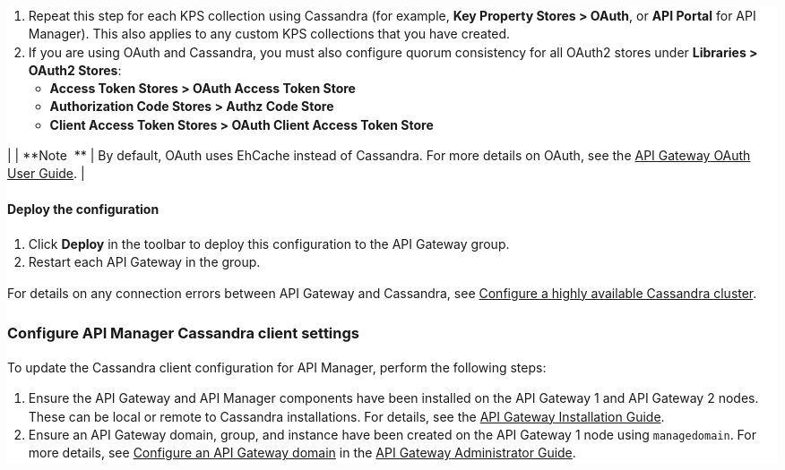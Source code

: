 

1.  Repeat this step for each KPS collection using Cassandra (for
    example, **Key Property Stores \> OAuth**, or
    **<span class="suite_variablesAPIPortalName">API Portal</span>** for
    <span class="api_gateway_variablesapi_mgr">API Manager</span>). This
    also applies to any custom KPS collections that you have created.
2.  If you are using OAuth and Cassandra, you must also configure quorum
    consistency for all OAuth2 stores under **Libraries \> OAuth2
    Stores**:
      - **Access Token Stores \> OAuth Access Token Store**
      - **Authorization Code Stores \> Authz Code Store**
      - **Client Access Token Stores \> OAuth Client Access Token
        Store**

|  | <span>**Note  **</span> | By default, OAuth uses EhCache instead of Cassandra. For more details on OAuth, see the [<span class="api_gateway_variablesgateway">API Gateway</span> OAuth User Guide](/bundle/APIGateway_77_OAuthUserGuide_allOS_en_HTML5/). |

#### Deploy the configuration

1.  Click **Deploy** in the toolbar to deploy this configuration to the
    <span class="api_gateway_variablesgateway">API Gateway</span> group.
2.  Restart each <span class="api_gateway_variablesgateway">API
    Gateway</span> in the group.

For details on any connection errors between
<span class="api_gateway_variablesgateway">API Gateway</span> and
Cassandra, see [Configure a highly available Cassandra cluster](#top).

### <span id="APIMngrClient"></span>Configure <span class="api_gateway_variablesapi_mgr">API Manager</span> Cassandra client settings

To update the Cassandra client configuration for
<span class="api_gateway_variablesapi_mgr">API Manager</span>, perform
the following steps:

1.  Ensure the <span class="api_gateway_variablesgateway">API
    Gateway</span> and <span class="api_gateway_variablesapi_mgr">API
    Manager</span> components have been installed on the
    <span class="api_gateway_variablesgateway">API Gateway</span> 1 and
    <span class="api_gateway_variablesgateway">API Gateway</span> 2
    nodes. These can be local or remote to Cassandra installations. For
    details, see the [<span class="api_gateway_variablesgateway">API
    Gateway</span> Installation
    Guide](/bundle/APIGateway_77_InstallationGuide_allOS_en_HTML5/).
2.  Ensure an <span class="api_gateway_variablesgateway">API
    Gateway</span> domain, group, and instance have been created on the
    <span class="api_gateway_variablesgateway">API Gateway</span> 1 node
    using `managedomain`. For more details, see [Configure an
    <span class="api_gateway_variablesgateway">API Gateway</span>
    domain](/csh?context=102&product=prod-api-gateway-77) in the
    [<span class="api_gateway_variablesgateway">API Gateway</span>
    Administrator
    Guide](/bundle/APIGateway_77_AdministratorGuide_allOS_en_HTML5/).
